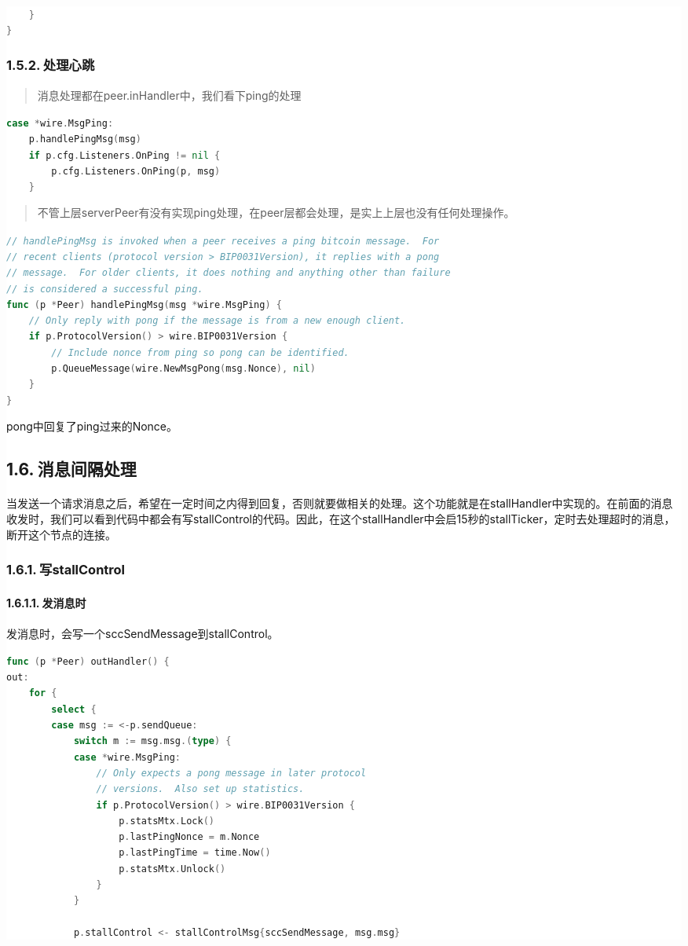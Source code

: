 ```go
    }
}
```

### 1.5.2. 处理心跳

>消息处理都在peer.inHandler中，我们看下ping的处理

```go
case *wire.MsgPing:
    p.handlePingMsg(msg)
    if p.cfg.Listeners.OnPing != nil {
        p.cfg.Listeners.OnPing(p, msg)
    }
```

>不管上层serverPeer有没有实现ping处理，在peer层都会处理，是实上上层也没有任何处理操作。

```go
// handlePingMsg is invoked when a peer receives a ping bitcoin message.  For
// recent clients (protocol version > BIP0031Version), it replies with a pong
// message.  For older clients, it does nothing and anything other than failure
// is considered a successful ping.
func (p *Peer) handlePingMsg(msg *wire.MsgPing) {
    // Only reply with pong if the message is from a new enough client.
    if p.ProtocolVersion() > wire.BIP0031Version {
        // Include nonce from ping so pong can be identified.
        p.QueueMessage(wire.NewMsgPong(msg.Nonce), nil)
    }
}
```

pong中回复了ping过来的Nonce。

## 1.6. 消息间隔处理

当发送一个请求消息之后，希望在一定时间之内得到回复，否则就要做相关的处理。这个功能就是在stallHandler中实现的。在前面的消息收发时，我们可以看到代码中都会有写stallControl的代码。因此，在这个stallHandler中会启15秒的stallTicker，定时去处理超时的消息，断开这个节点的连接。

### 1.6.1. 写stallControl

#### 1.6.1.1. 发消息时

发消息时，会写一个sccSendMessage到stallControl。

```go
func (p *Peer) outHandler() {
out:
    for {
        select {
        case msg := <-p.sendQueue:
            switch m := msg.msg.(type) {
            case *wire.MsgPing:
                // Only expects a pong message in later protocol
                // versions.  Also set up statistics.
                if p.ProtocolVersion() > wire.BIP0031Version {
                    p.statsMtx.Lock()
                    p.lastPingNonce = m.Nonce
                    p.lastPingTime = time.Now()
                    p.statsMtx.Unlock()
                }
            }

            p.stallControl <- stallControlMsg{sccSendMessage, msg.msg}
```
